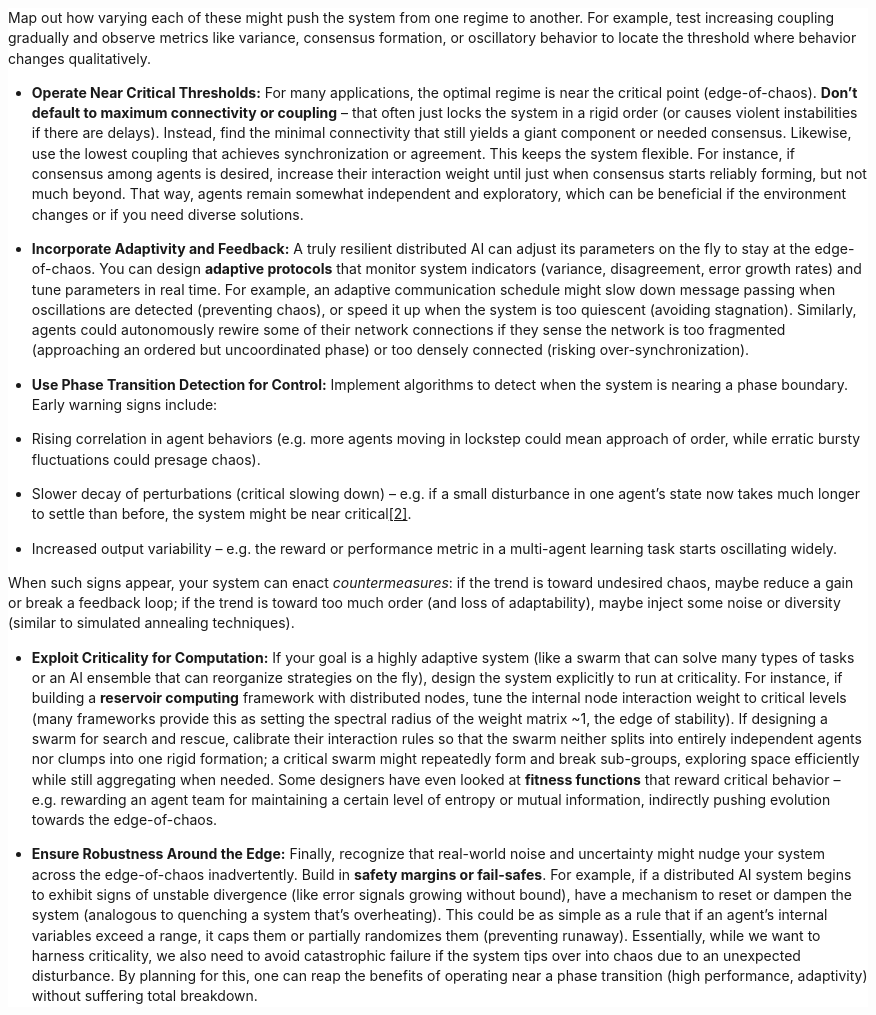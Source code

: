 Map out how varying each of these might push the system from one regime to another. For example, test increasing coupling gradually and observe metrics like variance, consensus formation, or oscillatory behavior to locate the threshold where behavior changes qualitatively.

* **Operate Near Critical Thresholds:** For many applications, the optimal regime is near the critical point (edge-of-chaos). **Don’t default to maximum connectivity or coupling** – that often just locks the system in a rigid order (or causes violent instabilities if there are delays). Instead, find the minimal connectivity that still yields a giant component or needed consensus. Likewise, use the lowest coupling that achieves synchronization or agreement. This keeps the system flexible. For instance, if consensus among agents is desired, increase their interaction weight until just when consensus starts reliably forming, but not much beyond. That way, agents remain somewhat independent and exploratory, which can be beneficial if the environment changes or if you need diverse solutions.

* **Incorporate Adaptivity and Feedback:** A truly resilient distributed AI can adjust its parameters on the fly to stay at the edge-of-chaos. You can design **adaptive protocols** that monitor system indicators (variance, disagreement, error growth rates) and tune parameters in real time. For example, an adaptive communication schedule might slow down message passing when oscillations are detected (preventing chaos), or speed it up when the system is too quiescent (avoiding stagnation). Similarly, agents could autonomously rewire some of their network connections if they sense the network is too fragmented (approaching an ordered but uncoordinated phase) or too densely connected (risking over-synchronization).

* **Use Phase Transition Detection for Control:** Implement algorithms to detect when the system is nearing a phase boundary. Early warning signs include:

* Rising correlation in agent behaviors (e.g. more agents moving in lockstep could mean approach of order, while erratic bursty fluctuations could presage chaos).

* Slower decay of perturbations (critical slowing down) – e.g. if a small disturbance in one agent’s state now takes much longer to settle than before, the system might be near critical[\[2\]](https://ar5iv.labs.arxiv.org/html/2104.00707#:~:text=Critical%20transitions%20arise%20when%20the,2021).

* Increased output variability – e.g. the reward or performance metric in a multi-agent learning task starts oscillating widely.

When such signs appear, your system can enact *countermeasures*: if the trend is toward undesired chaos, maybe reduce a gain or break a feedback loop; if the trend is toward too much order (and loss of adaptability), maybe inject some noise or diversity (similar to simulated annealing techniques).

* **Exploit Criticality for Computation:** If your goal is a highly adaptive system (like a swarm that can solve many types of tasks or an AI ensemble that can reorganize strategies on the fly), design the system explicitly to run at criticality. For instance, if building a **reservoir computing** framework with distributed nodes, tune the internal node interaction weight to critical levels (many frameworks provide this as setting the spectral radius of the weight matrix \~1, the edge of stability). If designing a swarm for search and rescue, calibrate their interaction rules so that the swarm neither splits into entirely independent agents nor clumps into one rigid formation; a critical swarm might repeatedly form and break sub-groups, exploring space efficiently while still aggregating when needed. Some designers have even looked at **fitness functions** that reward critical behavior – e.g. rewarding an agent team for maintaining a certain level of entropy or mutual information, indirectly pushing evolution towards the edge-of-chaos.

* **Ensure Robustness Around the Edge:** Finally, recognize that real-world noise and uncertainty might nudge your system across the edge-of-chaos inadvertently. Build in **safety margins or fail-safes**. For example, if a distributed AI system begins to exhibit signs of unstable divergence (like error signals growing without bound), have a mechanism to reset or dampen the system (analogous to quenching a system that’s overheating). This could be as simple as a rule that if an agent’s internal variables exceed a range, it caps them or partially randomizes them (preventing runaway). Essentially, while we want to harness criticality, we also need to avoid catastrophic failure if the system tips over into chaos due to an unexpected disturbance. By planning for this, one can reap the benefits of operating near a phase transition (high performance, adaptivity) without suffering total breakdown.
